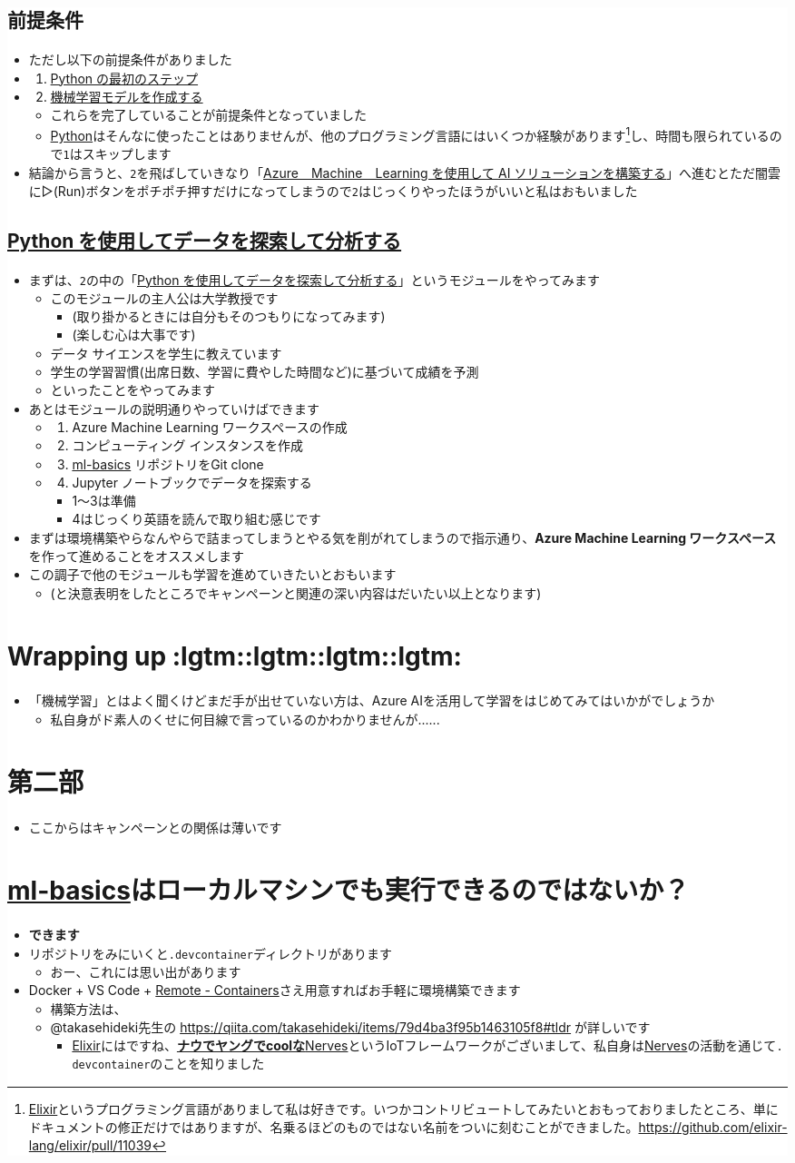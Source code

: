 [^2]: https://www.bing.com/ にて検索をすることをさしています。

## 前提条件
- ただし以下の前提条件がありました
- 1. [Python の最初のステップ](https://docs.microsoft.com/ja-jp/learn/paths/python-first-steps/)
- 2. [機械学習モデルを作成する](https://docs.microsoft.com/ja-jp/learn/paths/create-machine-learn-models/)
    - これらを完了していることが前提条件となっていました
    - [Python](https://www.python.org/)はそんなに使ったことはありませんが、他のプログラミング言語にはいくつか経験があります[^3]し、時間も限られているので`1`はスキップします
- 結論から言うと、`2`を飛ばしていきなり「[Azure　Machine　Learning を使用して AI ソリューションを構築する](https://docs.microsoft.com/ja-jp/learn/paths/build-ai-solutions-with-azure-ml-service/)」へ進むとただ闇雲に▷(Run)ボタンをポチポチ押すだけになってしまうので`2`はじっくりやったほうがいいと私はおもいました

## [Python を使用してデータを探索して分析する](https://docs.microsoft.com/ja-jp/learn/modules/explore-analyze-data-with-python/)
- まずは、`2`の中の「[Python を使用してデータを探索して分析する](https://docs.microsoft.com/ja-jp/learn/modules/explore-analyze-data-with-python/)」というモジュールをやってみます
    - このモジュールの主人公は大学教授です
        - (取り掛かるときには自分もそのつもりになってみます)
        - (楽しむ心は大事です)
    - データ サイエンスを学生に教えています
    - 学生の学習習慣(出席日数、学習に費やした時間など)に基づいて成績を予測
    - といったことをやってみます
- あとはモジュールの説明通りやっていけばできます
    - 1. Azure Machine Learning ワークスペースの作成
    - 2. コンピューティング インスタンスを作成
    - 3. [ml-basics](https://github.com/microsoftdocs/ml-basics) リポジトリをGit clone
    - 4. Jupyter ノートブックでデータを探索する
        - 1〜3は準備
        - 4はじっくり英語を読んで取り組む感じです
- まずは環境構築やらなんやらで詰まってしまうとやる気を削がれてしまうので指示通り、**Azure Machine Learning ワークスペース**を作って進めることをオススメします
- この調子で他のモジュールも学習を進めていきたいとおもいます
    - (と決意表明をしたところでキャンペーンと関連の深い内容はだいたい以上となります)

[^3]: [Elixir](https://elixir-lang.org/)というプログラミング言語がありまして私は好きです。いつかコントリビュートしてみたいとおもっておりましたところ、単にドキュメントの修正だけではありますが、名乗るほどのものではない名前をついに刻むことができました。https://github.com/elixir-lang/elixir/pull/11039

# Wrapping up :lgtm::lgtm::lgtm::lgtm:
- 「機械学習」とはよく聞くけどまだ手が出せていない方は、Azure AIを活用して学習をはじめてみてはいかがでしょうか
    - 私自身がド素人のくせに何目線で言っているのかわかりませんが......

# 第二部
- ここからはキャンペーンとの関係は薄いです

# [ml-basics](https://github.com/microsoftdocs/ml-basics)はローカルマシンでも実行できるのではないか？
- **できます**
- リポジトリをみにいくと`.devcontainer`ディレクトリがあります
    - おー、これには思い出があります
- Docker + VS Code + [Remote - Containers](https://marketplace.visualstudio.com/items?itemName=ms-vscode-remote.remote-containers)さえ用意すればお手軽に環境構築できます
    - 構築方法は、
    - @takasehideki先生の https://qiita.com/takasehideki/items/79d4ba3f95b1463105f8#tldr が詳しいです
        - [Elixir](https://elixir-lang.org/)にはですね、[**ナウでヤングでcoolな**](https://www.slideshare.net/takasehideki/elixiriotcoolnerves-236780506)[Nerves](https://www.nerves-project.org/)というIoTフレームワークがございまして、私自身は[Nerves](https://www.nerves-project.org/)の活動を通じて`.devcontainer`のことを知りました


[^1]: なにの自慢にもなりません。 "It is never too late – never too late to start over, never too late to be happy.　(Jane Fonda)"を胸に楽しんでいきたいとおもいます。